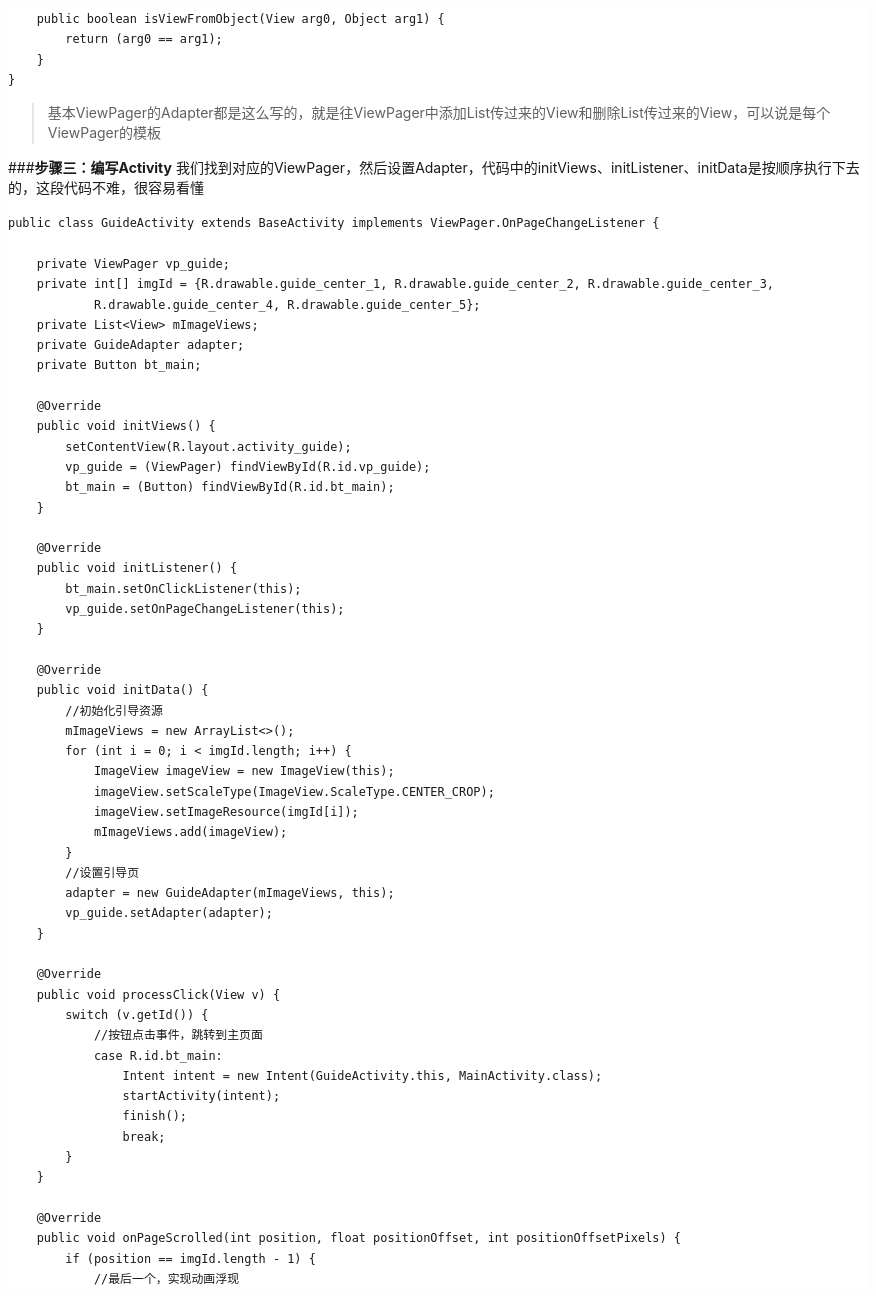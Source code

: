 ```
    public boolean isViewFromObject(View arg0, Object arg1) {
        return (arg0 == arg1);
    }
}
```
>基本ViewPager的Adapter都是这么写的，就是往ViewPager中添加List传过来的View和删除List传过来的View，可以说是每个ViewPager的模板

###**步骤三：编写Activity**
我们找到对应的ViewPager，然后设置Adapter，代码中的initViews、initListener、initData是按顺序执行下去的，这段代码不难，很容易看懂
```
public class GuideActivity extends BaseActivity implements ViewPager.OnPageChangeListener {

    private ViewPager vp_guide;
    private int[] imgId = {R.drawable.guide_center_1, R.drawable.guide_center_2, R.drawable.guide_center_3,
            R.drawable.guide_center_4, R.drawable.guide_center_5};
    private List<View> mImageViews;
    private GuideAdapter adapter;
    private Button bt_main;

    @Override
    public void initViews() {
        setContentView(R.layout.activity_guide);
        vp_guide = (ViewPager) findViewById(R.id.vp_guide);
        bt_main = (Button) findViewById(R.id.bt_main);
    }

    @Override
    public void initListener() {
        bt_main.setOnClickListener(this);
        vp_guide.setOnPageChangeListener(this);
    }

    @Override
    public void initData() {
        //初始化引导资源
        mImageViews = new ArrayList<>();
        for (int i = 0; i < imgId.length; i++) {
            ImageView imageView = new ImageView(this);
            imageView.setScaleType(ImageView.ScaleType.CENTER_CROP);
            imageView.setImageResource(imgId[i]);
            mImageViews.add(imageView);
        }
        //设置引导页
        adapter = new GuideAdapter(mImageViews, this);
        vp_guide.setAdapter(adapter);
    }

    @Override
    public void processClick(View v) {
        switch (v.getId()) {
	        //按钮点击事件，跳转到主页面
            case R.id.bt_main:
                Intent intent = new Intent(GuideActivity.this, MainActivity.class);
                startActivity(intent);
                finish();
                break;
        }
    }

    @Override
    public void onPageScrolled(int position, float positionOffset, int positionOffsetPixels) {
        if (position == imgId.length - 1) {
            //最后一个，实现动画浮现
```